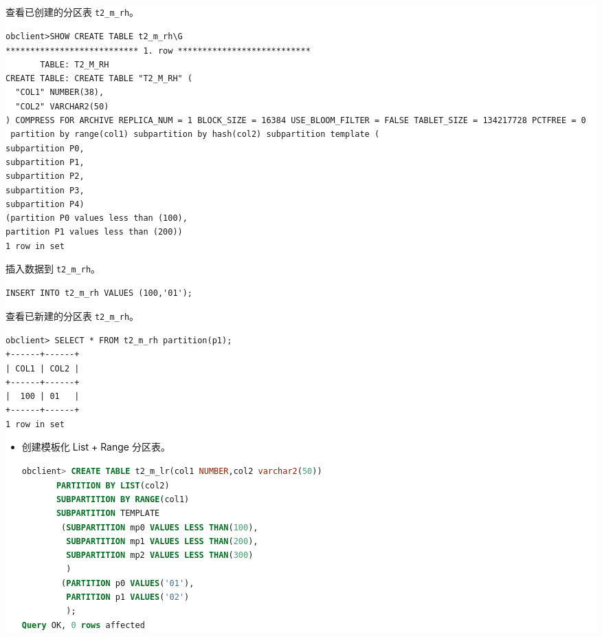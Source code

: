 
  查看已创建的分区表 `t2_m_rh`。

  ```unknow
  obclient>SHOW CREATE TABLE t2_m_rh\G
  *************************** 1. row ***************************
         TABLE: T2_M_RH
  CREATE TABLE: CREATE TABLE "T2_M_RH" (
    "COL1" NUMBER(38),
    "COL2" VARCHAR2(50)
  ) COMPRESS FOR ARCHIVE REPLICA_NUM = 1 BLOCK_SIZE = 16384 USE_BLOOM_FILTER = FALSE TABLET_SIZE = 134217728 PCTFREE = 0
   partition by range(col1) subpartition by hash(col2) subpartition template (
  subpartition P0,
  subpartition P1,
  subpartition P2,
  subpartition P3,
  subpartition P4)
  (partition P0 values less than (100),
  partition P1 values less than (200))
  1 row in set
  ```

  

  插入数据到 `t2_m_rh`。

  ```unknow
  INSERT INTO t2_m_rh VALUES (100,'01');
  ```

  

  查看已新建的分区表 `t2_m_rh`。

  ```unknow
  obclient> SELECT * FROM t2_m_rh partition(p1);
  +------+------+
  | COL1 | COL2 |
  +------+------+
  |  100 | 01   |
  +------+------+
  1 row in set
  ```

  

* 创建模板化 List + Range 分区表。

  ```sql
  obclient> CREATE TABLE t2_m_lr(col1 NUMBER,col2 varchar2(50))
         PARTITION BY LIST(col2)
         SUBPARTITION BY RANGE(col1)
         SUBPARTITION TEMPLATE
          (SUBPARTITION mp0 VALUES LESS THAN(100),
           SUBPARTITION mp1 VALUES LESS THAN(200),
           SUBPARTITION mp2 VALUES LESS THAN(300)
           )
          (PARTITION p0 VALUES('01'),
           PARTITION p1 VALUES('02')
           );
  Query OK, 0 rows affected
  ```
